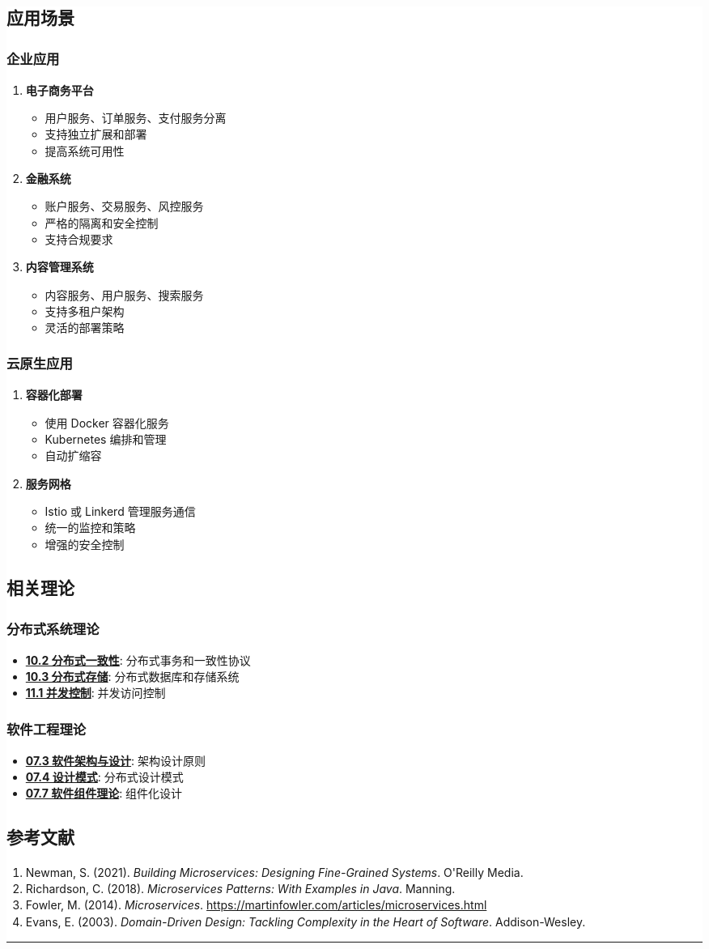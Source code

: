 ## 应用场景

### 企业应用

1. **电子商务平台**
   - 用户服务、订单服务、支付服务分离
   - 支持独立扩展和部署
   - 提高系统可用性

2. **金融系统**
   - 账户服务、交易服务、风控服务
   - 严格的隔离和安全控制
   - 支持合规要求

3. **内容管理系统**
   - 内容服务、用户服务、搜索服务
   - 支持多租户架构
   - 灵活的部署策略

### 云原生应用

1. **容器化部署**
   - 使用 Docker 容器化服务
   - Kubernetes 编排和管理
   - 自动扩缩容

2. **服务网格**
   - Istio 或 Linkerd 管理服务通信
   - 统一的监控和策略
   - 增强的安全控制

## 相关理论

### 分布式系统理论

- **[10.2 分布式一致性](10.2_Distributed_Consistency.md)**: 分布式事务和一致性协议
- **[10.3 分布式存储](10.3_Distributed_Storage.md)**: 分布式数据库和存储系统
- **[11.1 并发控制](11_Concurrency_Theory/11.1_Concurrency_Control.md)**: 并发访问控制

### 软件工程理论

- **[07.3 软件架构与设计](README.md)**: 架构设计原则
- **[07.4 设计模式](README.md)**: 分布式设计模式
- **[07.7 软件组件理论](README.md)**: 组件化设计

## 参考文献

1. Newman, S. (2021). *Building Microservices: Designing Fine-Grained Systems*. O'Reilly Media.
2. Richardson, C. (2018). *Microservices Patterns: With Examples in Java*. Manning.
3. Fowler, M. (2014). *Microservices*. <https://martinfowler.com/articles/microservices.html>
4. Evans, E. (2003). *Domain-Driven Design: Tackling Complexity in the Heart of Software*. Addison-Wesley.

---